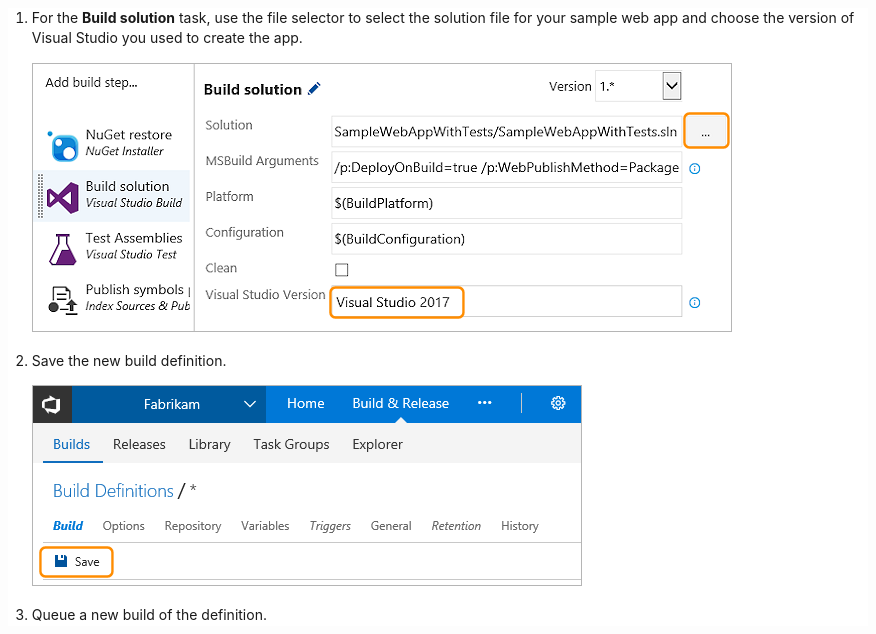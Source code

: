 1. For the **Build solution** task, use the file selector to select the
   solution file for your sample web app and choose the version of
   Visual Studio you used to create the app. 

   ![Specifying the source solution for the Visual Studio Build task](_img/example-continuous-testing/example-continuous-testing-26.png)

1. Save the new build definition.

   ![Saving the definition](_img/example-continuous-testing/example-continuous-testing-27.png)

1. Queue a new build of the definition.
